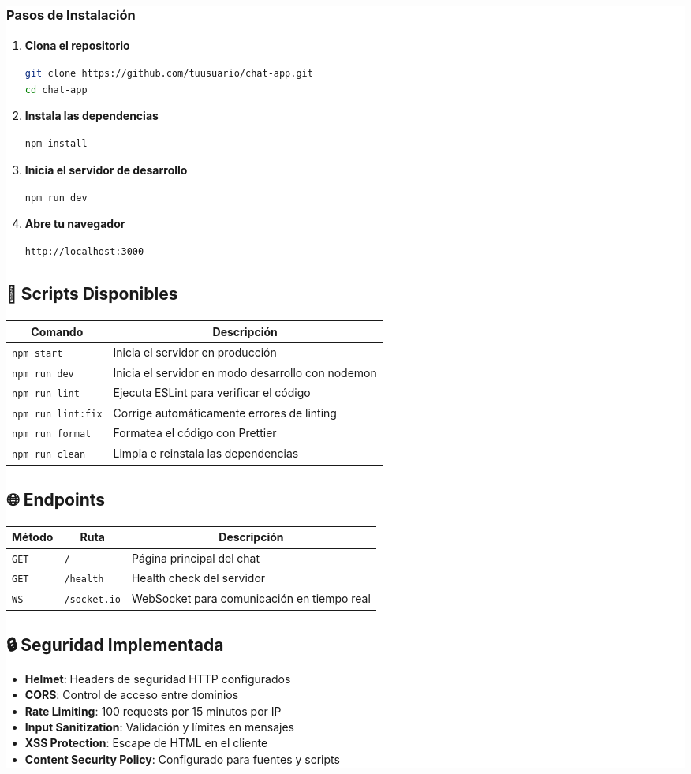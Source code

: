 ### Pasos de Instalación

1. **Clona el repositorio**
   ```bash
   git clone https://github.com/tuusuario/chat-app.git
   cd chat-app
   ```

2. **Instala las dependencias**
   ```bash
   npm install
   ```

3. **Inicia el servidor de desarrollo**
   ```bash
   npm run dev
   ```

4. **Abre tu navegador**
   ```
   http://localhost:3000
   ```

## 🔧 Scripts Disponibles

| Comando | Descripción |
|---------|-------------|
| `npm start` | Inicia el servidor en producción |
| `npm run dev` | Inicia el servidor en modo desarrollo con nodemon |
| `npm run lint` | Ejecuta ESLint para verificar el código |
| `npm run lint:fix` | Corrige automáticamente errores de linting |
| `npm run format` | Formatea el código con Prettier |
| `npm run clean` | Limpia e reinstala las dependencias |

## 🌐 Endpoints

| Método | Ruta | Descripción |
|--------|------|-------------|
| `GET` | `/` | Página principal del chat |
| `GET` | `/health` | Health check del servidor |
| `WS` | `/socket.io` | WebSocket para comunicación en tiempo real |

## 🔒 Seguridad Implementada

- **Helmet**: Headers de seguridad HTTP configurados
- **CORS**: Control de acceso entre dominios
- **Rate Limiting**: 100 requests por 15 minutos por IP
- **Input Sanitization**: Validación y límites en mensajes
- **XSS Protection**: Escape de HTML en el cliente
- **Content Security Policy**: Configurado para fuentes y scripts
